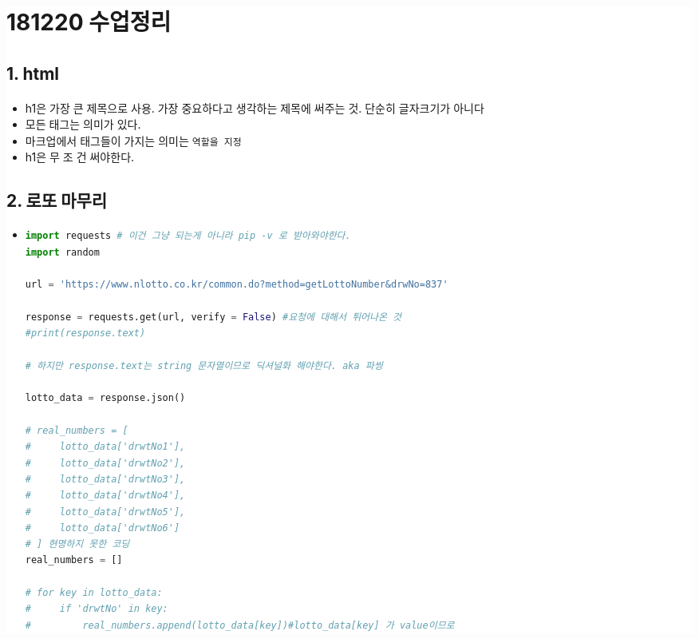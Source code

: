 # 181220 수업정리

## 1. html

* h1은 가장 큰 제목으로 사용. 가장 중요하다고 생각하는 제목에 써주는 것. 단순히 글자크기가 아니다
* 모든 태그는 의미가 있다.
* 마크업에서 태그들이 가지는 의미는 ``역할을 지정`` 
* h1은 무 조 건 써야한다.

## 2. 로또 마무리

* ```python
  import requests # 이건 그냥 되는게 아니라 pip -v 로 받아와야한다.
  import random
  
  url = 'https://www.nlotto.co.kr/common.do?method=getLottoNumber&drwNo=837'
  
  response = requests.get(url, verify = False) #요청에 대해서 튀어나온 것
  #print(response.text)
  
  # 하지만 response.text는 string 문자열이므로 딕셔널화 해야한다. aka 파씽
  
  lotto_data = response.json()
  
  # real_numbers = [
  #     lotto_data['drwtNo1'],
  #     lotto_data['drwtNo2'],
  #     lotto_data['drwtNo3'],
  #     lotto_data['drwtNo4'],
  #     lotto_data['drwtNo5'],
  #     lotto_data['drwtNo6']
  # ] 현명하지 못한 코딩
  real_numbers = []
  
  # for key in lotto_data:
  #     if 'drwtNo' in key:
  #         real_numbers.append(lotto_data[key])#lotto_data[key] 가 value이므로
  